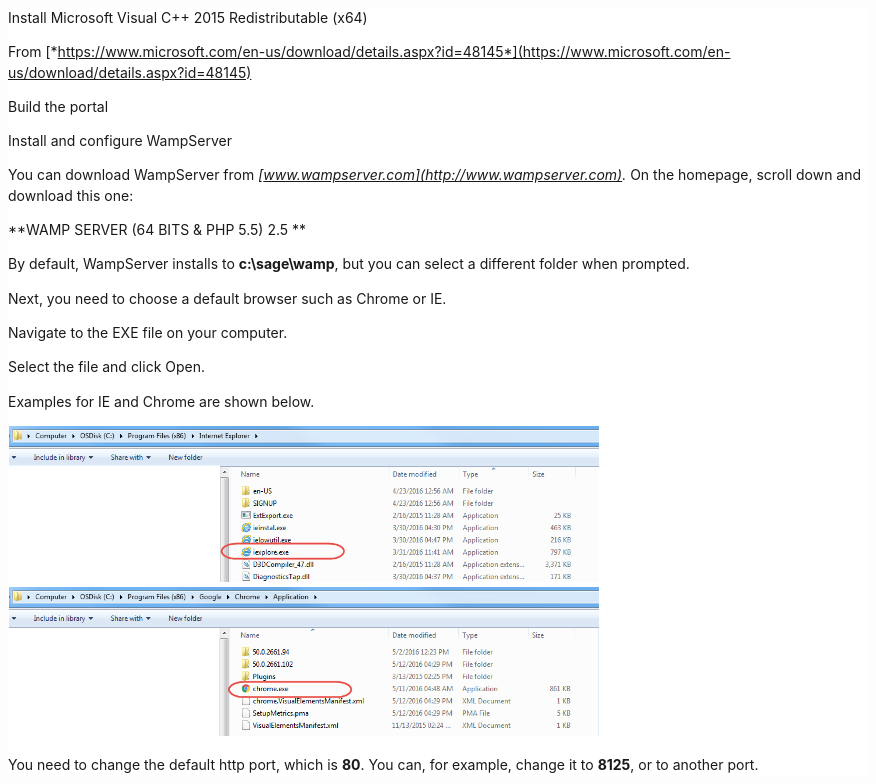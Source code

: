 <span id="_Toc461028489" class="anchor"><span id="_Toc461032652" class="anchor"></span></span>Install Microsoft Visual C++ 2015 Redistributable (x64)

From [*https://www.microsoft.com/en-us/download/details.aspx?id=48145*](https://www.microsoft.com/en-us/download/details.aspx?id=48145)

<span id="_Toc453744990" class="anchor"><span id="_Toc449016740" class="anchor"></span></span>Build the portal

<span id="_Toc453676512" class="anchor"><span id="_Toc453744991" class="anchor"></span></span>Install and configure WampServer

You can download WampServer from *[www.wampserver.com](http://www.wampserver.com).* On the homepage, scroll down and download this one:

**WAMP SERVER (64 BITS & PHP 5.5) 2.5 **

By default, WampServer installs to **c:\\sage\\wamp**, but you can select a different folder when prompted.

Next, you need to choose a default browser such as Chrome or IE.

Navigate to the EXE file on your computer.

Select the file and click Open.

Examples for IE and Chrome are shown below.

<img src="./media/image8.png" width="592" height="156" />

<img src="./media/image9.png" width="592" height="149" />

You need to change the default http port, which is **80**. You can, for example, change it to **8125**, or to another port.
